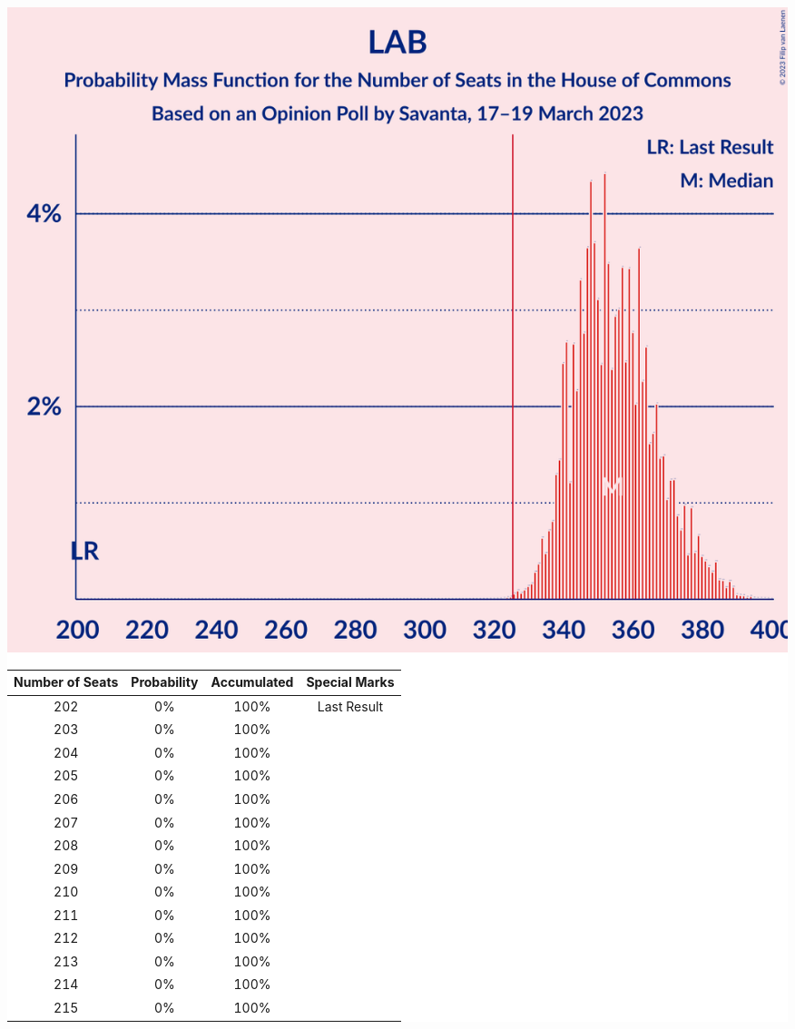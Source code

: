 ![Graph with seats probability mass function not yet produced](2023-03-19-Savanta-coalitions-seats-pmf-lab.png "Seats Probability Mass Function")

| Number of Seats | Probability | Accumulated | Special Marks |
|:---------------:|:-----------:|:-----------:|:-------------:|
| 202 | 0% | 100% | Last Result |
| 203 | 0% | 100% |  |
| 204 | 0% | 100% |  |
| 205 | 0% | 100% |  |
| 206 | 0% | 100% |  |
| 207 | 0% | 100% |  |
| 208 | 0% | 100% |  |
| 209 | 0% | 100% |  |
| 210 | 0% | 100% |  |
| 211 | 0% | 100% |  |
| 212 | 0% | 100% |  |
| 213 | 0% | 100% |  |
| 214 | 0% | 100% |  |
| 215 | 0% | 100% |  |